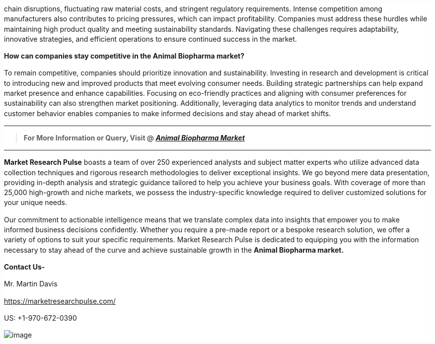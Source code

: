 chain disruptions, fluctuating raw material costs, and stringent regulatory requirements. Intense competition among manufacturers also contributes to pricing pressures, which can impact profitability. Companies must address these hurdles while maintaining high product quality and meeting sustainability standards. Navigating these challenges requires adaptability, innovative strategies, and efficient operations to ensure continued success in the market.</p><p><strong>How can companies stay competitive in the Animal Biopharma market?</strong></p><p>To remain competitive, companies should prioritize innovation and sustainability. Investing in research and development is critical to introducing new and improved products that meet evolving consumer needs. Building strategic partnerships can help expand market presence and enhance capabilities. Focusing on eco-friendly practices and aligning with consumer preferences for sustainability can also strengthen market positioning. Additionally, leveraging data analytics to monitor trends and understand customer behavior enables companies to make informed decisions and stay ahead of market shifts.</p><hr /><blockquote><p><strong>For More Information or Query, Visit @&nbsp;<em><a href="https://marketresearchpulse.com/report/105003/animal-biopharma-market?utm_source=Linkedin&utm_medium=0111">Animal Biopharma Market</a></em></strong></p></blockquote><hr /><p><strong>Market Research Pulse</strong> boasts a team of over 250 experienced analysts and subject matter experts who utilize advanced data collection techniques and rigorous research methodologies to deliver exceptional insights. We go beyond mere data presentation, providing in-depth analysis and strategic guidance tailored to help you achieve your business goals. With coverage of more than 25,000 high-growth and niche markets, we possess the industry-specific knowledge required to deliver customized solutions for your unique needs.</p><p>Our commitment to actionable intelligence means that we translate complex data into insights that empower you to make informed business decisions confidently. Whether you require a pre-made report or a bespoke research solution, we offer a variety of options to suit your specific requirements. Market Research Pulse is dedicated to equipping you with the information necessary to stay ahead of the curve and achieve sustainable growth in the <strong>Animal Biopharma market.</strong></p><p><strong>Contact Us-</strong></p><p>Mr. Martin Davis</p><p>https://marketresearchpulse.com/</p><p>US: +1-970-672-0390</p>
![image](https://github.com/user-attachments/assets/58f25fce-5402-47ad-8039-ddd30affb428)

